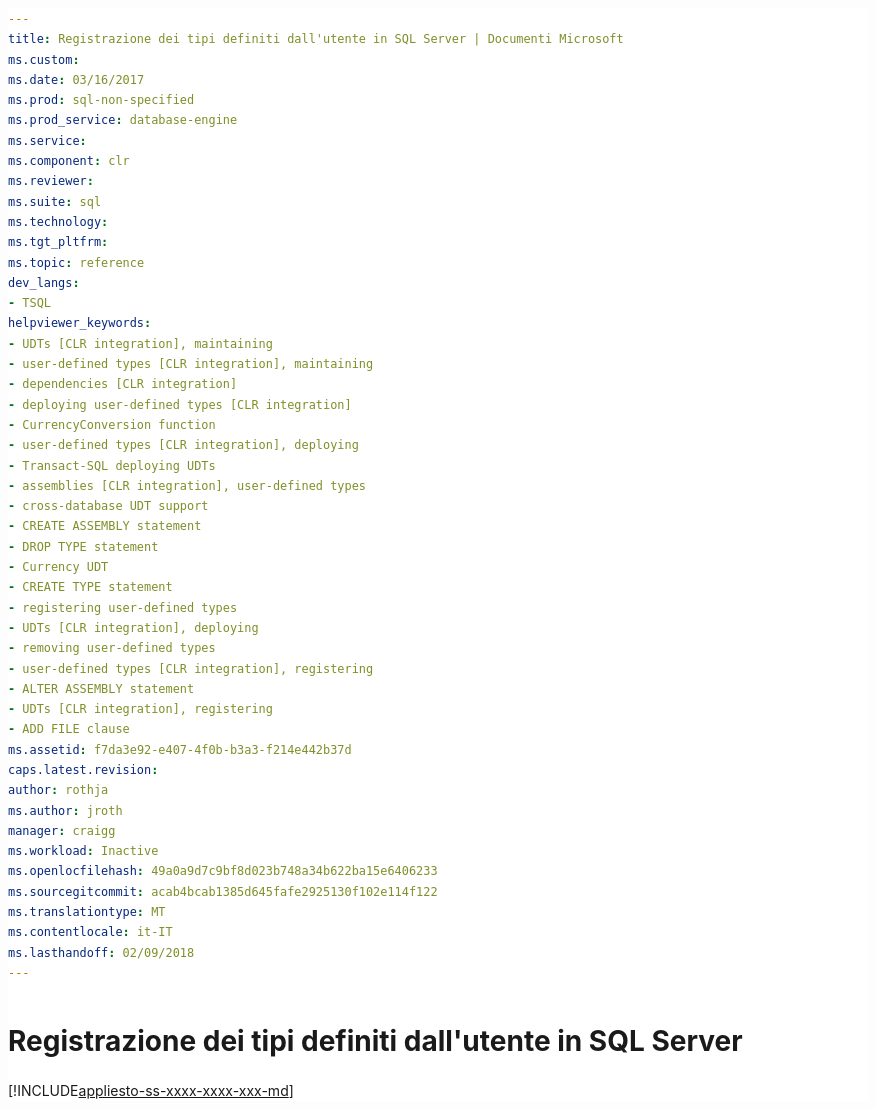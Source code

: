 ```yaml
---
title: Registrazione dei tipi definiti dall'utente in SQL Server | Documenti Microsoft
ms.custom: 
ms.date: 03/16/2017
ms.prod: sql-non-specified
ms.prod_service: database-engine
ms.service: 
ms.component: clr
ms.reviewer: 
ms.suite: sql
ms.technology: 
ms.tgt_pltfrm: 
ms.topic: reference
dev_langs:
- TSQL
helpviewer_keywords:
- UDTs [CLR integration], maintaining
- user-defined types [CLR integration], maintaining
- dependencies [CLR integration]
- deploying user-defined types [CLR integration]
- CurrencyConversion function
- user-defined types [CLR integration], deploying
- Transact-SQL deploying UDTs
- assemblies [CLR integration], user-defined types
- cross-database UDT support
- CREATE ASSEMBLY statement
- DROP TYPE statement
- Currency UDT
- CREATE TYPE statement
- registering user-defined types
- UDTs [CLR integration], deploying
- removing user-defined types
- user-defined types [CLR integration], registering
- ALTER ASSEMBLY statement
- UDTs [CLR integration], registering
- ADD FILE clause
ms.assetid: f7da3e92-e407-4f0b-b3a3-f214e442b37d
caps.latest.revision: 
author: rothja
ms.author: jroth
manager: craigg
ms.workload: Inactive
ms.openlocfilehash: 49a0a9d7c9bf8d023b748a34b622ba15e6406233
ms.sourcegitcommit: acab4bcab1385d645fafe2925130f102e114f122
ms.translationtype: MT
ms.contentlocale: it-IT
ms.lasthandoff: 02/09/2018
---
```

# <a name="registering-user-defined-types-in-sql-server"></a>Registrazione dei tipi definiti dall'utente in SQL Server
[!INCLUDE[appliesto-ss-xxxx-xxxx-xxx-md](../../includes/appliesto-ss-xxxx-xxxx-xxx-md.md)]